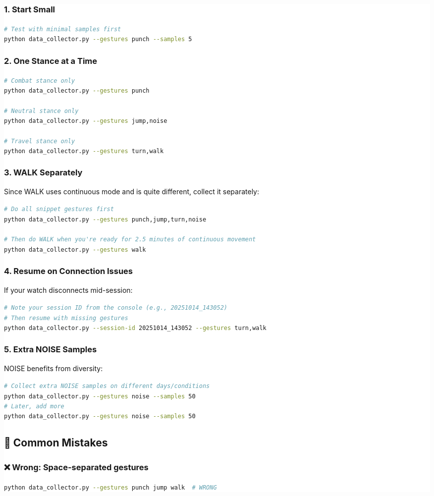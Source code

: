 ### 1. Start Small
```bash
# Test with minimal samples first
python data_collector.py --gestures punch --samples 5
```

### 2. One Stance at a Time
```bash
# Combat stance only
python data_collector.py --gestures punch

# Neutral stance only
python data_collector.py --gestures jump,noise

# Travel stance only
python data_collector.py --gestures turn,walk
```

### 3. WALK Separately
Since WALK uses continuous mode and is quite different, collect it separately:
```bash
# Do all snippet gestures first
python data_collector.py --gestures punch,jump,turn,noise

# Then do WALK when you're ready for 2.5 minutes of continuous movement
python data_collector.py --gestures walk
```

### 4. Resume on Connection Issues
If your watch disconnects mid-session:
```bash
# Note your session ID from the console (e.g., 20251014_143052)
# Then resume with missing gestures
python data_collector.py --session-id 20251014_143052 --gestures turn,walk
```

### 5. Extra NOISE Samples
NOISE benefits from diversity:
```bash
# Collect extra NOISE samples on different days/conditions
python data_collector.py --gestures noise --samples 50
# Later, add more
python data_collector.py --gestures noise --samples 50
```

## 🚫 Common Mistakes

### ❌ Wrong: Space-separated gestures
```bash
python data_collector.py --gestures punch jump walk  # WRONG
```
